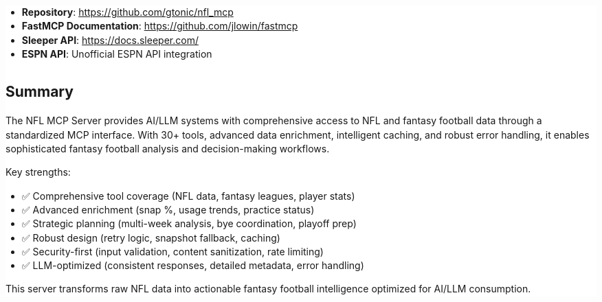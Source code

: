 - **Repository**: https://github.com/gtonic/nfl_mcp
- **FastMCP Documentation**: https://github.com/jlowin/fastmcp
- **Sleeper API**: https://docs.sleeper.com/
- **ESPN API**: Unofficial ESPN API integration

## Summary

The NFL MCP Server provides AI/LLM systems with comprehensive access to NFL and fantasy football data through a standardized MCP interface. With 30+ tools, advanced data enrichment, intelligent caching, and robust error handling, it enables sophisticated fantasy football analysis and decision-making workflows.

Key strengths:
- ✅ Comprehensive tool coverage (NFL data, fantasy leagues, player stats)
- ✅ Advanced enrichment (snap %, usage trends, practice status)
- ✅ Strategic planning (multi-week analysis, bye coordination, playoff prep)
- ✅ Robust design (retry logic, snapshot fallback, caching)
- ✅ Security-first (input validation, content sanitization, rate limiting)
- ✅ LLM-optimized (consistent responses, detailed metadata, error handling)

This server transforms raw NFL data into actionable fantasy football intelligence optimized for AI/LLM consumption.
